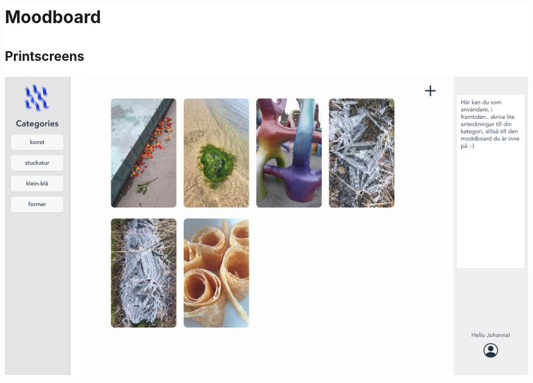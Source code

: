 # Moodboard

## Printscreens

<img src="https://github.com/jo-oo/Moodboard/blob/main/src/assets/screenshots/moodboard_desktop.png" width=100%>